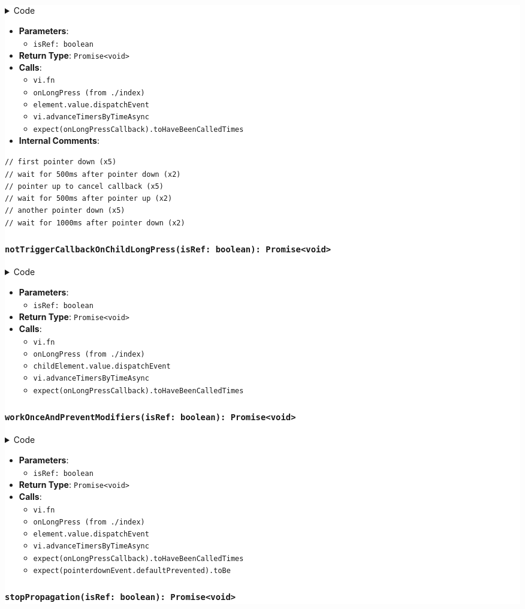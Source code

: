 <details><summary>Code</summary></details>

- **Parameters**:
  - `isRef: boolean`
- **Return Type**: `Promise<void>`
- **Calls**:
  - `vi.fn`
  - `onLongPress (from ./index)`
  - `element.value.dispatchEvent`
  - `vi.advanceTimersByTimeAsync`
  - `expect(onLongPressCallback).toHaveBeenCalledTimes`
- **Internal Comments**:
```
// first pointer down (x5)
// wait for 500ms after pointer down (x2)
// pointer up to cancel callback (x5)
// wait for 500ms after pointer up (x2)
// another pointer down (x5)
// wait for 1000ms after pointer down (x2)
```

### `notTriggerCallbackOnChildLongPress(isRef: boolean): Promise<void>`

<details><summary>Code</summary></details>

- **Parameters**:
  - `isRef: boolean`
- **Return Type**: `Promise<void>`
- **Calls**:
  - `vi.fn`
  - `onLongPress (from ./index)`
  - `childElement.value.dispatchEvent`
  - `vi.advanceTimersByTimeAsync`
  - `expect(onLongPressCallback).toHaveBeenCalledTimes`
### `workOnceAndPreventModifiers(isRef: boolean): Promise<void>`

<details><summary>Code</summary></details>

- **Parameters**:
  - `isRef: boolean`
- **Return Type**: `Promise<void>`
- **Calls**:
  - `vi.fn`
  - `onLongPress (from ./index)`
  - `element.value.dispatchEvent`
  - `vi.advanceTimersByTimeAsync`
  - `expect(onLongPressCallback).toHaveBeenCalledTimes`
  - `expect(pointerdownEvent.defaultPrevented).toBe`
### `stopPropagation(isRef: boolean): Promise<void>`
